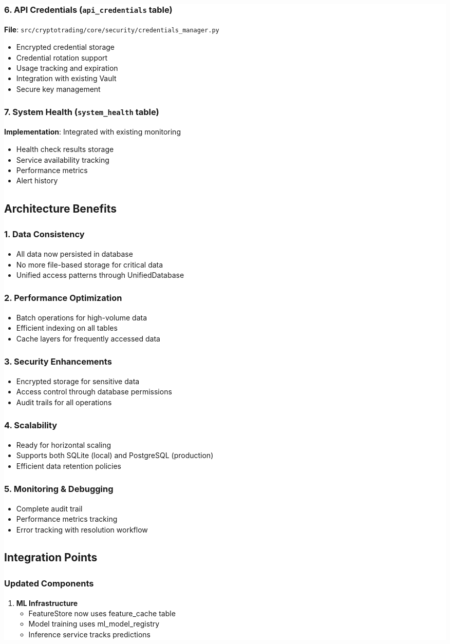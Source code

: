 ### 6. API Credentials (`api_credentials` table)
**File**: `src/cryptotrading/core/security/credentials_manager.py`
- Encrypted credential storage
- Credential rotation support
- Usage tracking and expiration
- Integration with existing Vault
- Secure key management

### 7. System Health (`system_health` table)
**Implementation**: Integrated with existing monitoring
- Health check results storage
- Service availability tracking
- Performance metrics
- Alert history

## Architecture Benefits

### 1. Data Consistency
- All data now persisted in database
- No more file-based storage for critical data
- Unified access patterns through UnifiedDatabase

### 2. Performance Optimization
- Batch operations for high-volume data
- Efficient indexing on all tables
- Cache layers for frequently accessed data

### 3. Security Enhancements
- Encrypted storage for sensitive data
- Access control through database permissions
- Audit trails for all operations

### 4. Scalability
- Ready for horizontal scaling
- Supports both SQLite (local) and PostgreSQL (production)
- Efficient data retention policies

### 5. Monitoring & Debugging
- Complete audit trail
- Performance metrics tracking
- Error tracking with resolution workflow

## Integration Points

### Updated Components
1. **ML Infrastructure**
   - FeatureStore now uses feature_cache table
   - Model training uses ml_model_registry
   - Inference service tracks predictions
